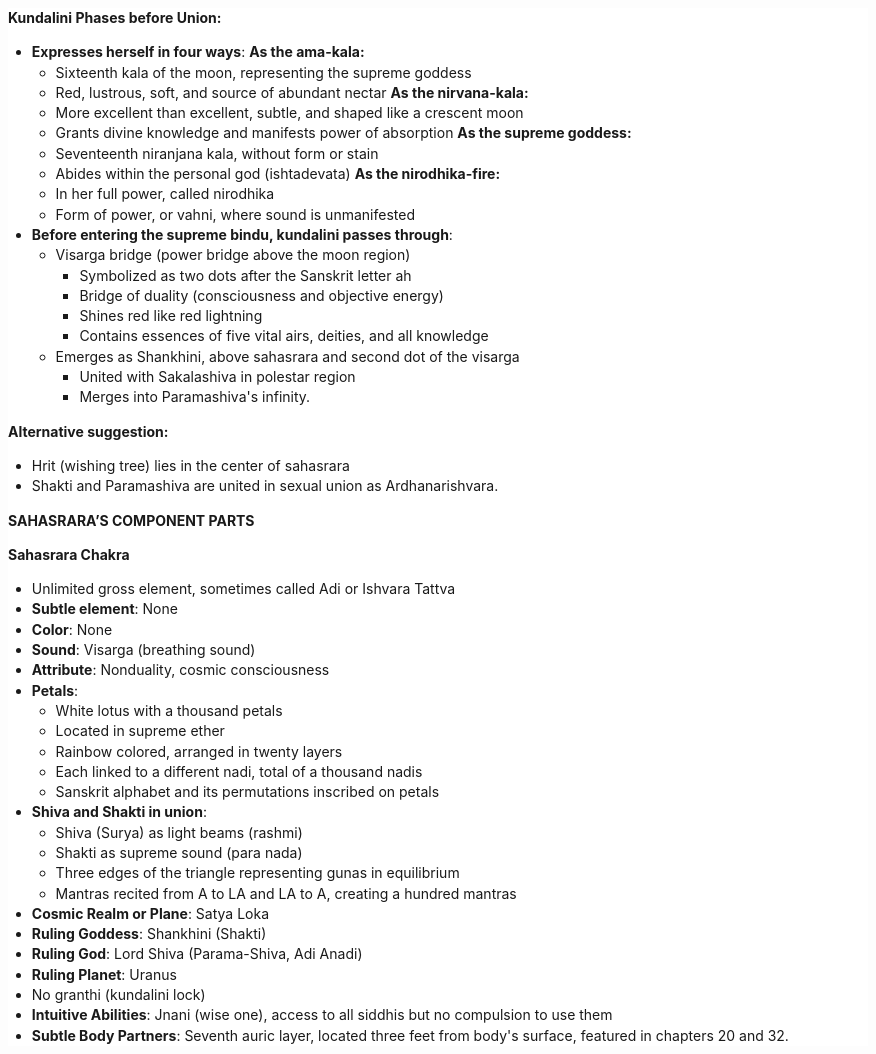 **Kundalini Phases before Union:**
 
* **Expresses herself in four ways**:
  **As the ama-kala:**
    * Sixteenth kala of the moon, representing the supreme goddess
    * Red, lustrous, soft, and source of abundant nectar
  **As the nirvana-kala:**
    * More excellent than excellent, subtle, and shaped like a crescent moon
    * Grants divine knowledge and manifests power of absorption
  **As the supreme goddess:**
    * Seventeenth niranjana kala, without form or stain
    * Abides within the personal god (ishtadevata)
  **As the nirodhika-fire:**
    * In her full power, called nirodhika
    * Form of power, or vahni, where sound is unmanifested 
* **Before entering the supreme bindu, kundalini passes through**:
  * Visarga bridge (power bridge above the moon region)
    * Symbolized as two dots after the Sanskrit letter ah
    * Bridge of duality (consciousness and objective energy)
    * Shines red like red lightning
    * Contains essences of five vital airs, deities, and all knowledge
  * Emerges as Shankhini, above sahasrara and second dot of the visarga
    * United with Sakalashiva in polestar region
    * Merges into Paramashiva's infinity.

**Alternative suggestion:**

* Hrit (wishing tree) lies in the center of sahasrara
* Shakti and Paramashiva are united in sexual union as Ardhanarishvara.

**SAHASRARA’S COMPONENT PARTS**

**Sahasrara Chakra**

* Unlimited gross element, sometimes called Adi or Ishvara Tattva 
* **Subtle element**: None 
* **Color**: None 
* **Sound**: Visarga (breathing sound) 
* **Attribute**: Nonduality, cosmic consciousness 
* **Petals**:
  * White lotus with a thousand petals
  * Located in supreme ether
  * Rainbow colored, arranged in twenty layers
  * Each linked to a different nadi, total of a thousand nadis
  * Sanskrit alphabet and its permutations inscribed on petals 
* **Shiva and Shakti in union**:
  * Shiva (Surya) as light beams (rashmi)
  * Shakti as supreme sound (para nada)
  * Three edges of the triangle representing gunas in equilibrium
  * Mantras recited from A to LA and LA to A, creating a hundred mantras 
* **Cosmic Realm or Plane**: Satya Loka 
* **Ruling Goddess**: Shankhini (Shakti) 
* **Ruling God**: Lord Shiva (Parama-Shiva, Adi Anadi) 
* **Ruling Planet**: Uranus
* No granthi (kundalini lock) 
* **Intuitive Abilities**: Jnani (wise one), access to all siddhis but no compulsion to use them 
* **Subtle Body Partners**: Seventh auric layer, located three feet from body's surface, featured in chapters 20 and 32.
